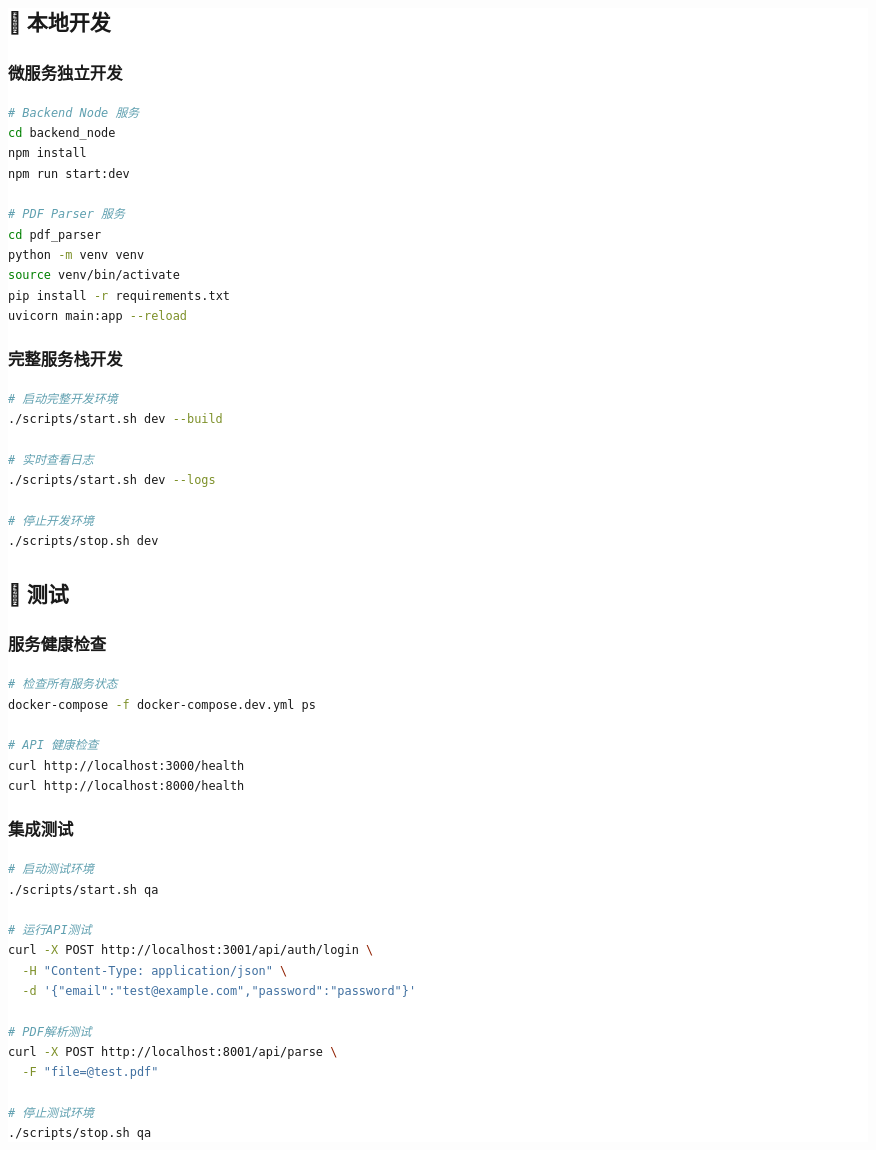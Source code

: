## 🔧 本地开发

### 微服务独立开发

```bash
# Backend Node 服务
cd backend_node
npm install
npm run start:dev

# PDF Parser 服务  
cd pdf_parser
python -m venv venv
source venv/bin/activate
pip install -r requirements.txt
uvicorn main:app --reload
```

### 完整服务栈开发

```bash
# 启动完整开发环境
./scripts/start.sh dev --build

# 实时查看日志
./scripts/start.sh dev --logs

# 停止开发环境
./scripts/stop.sh dev
```

## 🧪 测试

### 服务健康检查

```bash
# 检查所有服务状态
docker-compose -f docker-compose.dev.yml ps

# API 健康检查
curl http://localhost:3000/health
curl http://localhost:8000/health
```

### 集成测试

```bash
# 启动测试环境
./scripts/start.sh qa

# 运行API测试
curl -X POST http://localhost:3001/api/auth/login \
  -H "Content-Type: application/json" \
  -d '{"email":"test@example.com","password":"password"}'

# PDF解析测试
curl -X POST http://localhost:8001/api/parse \
  -F "file=@test.pdf"

# 停止测试环境
./scripts/stop.sh qa
```
